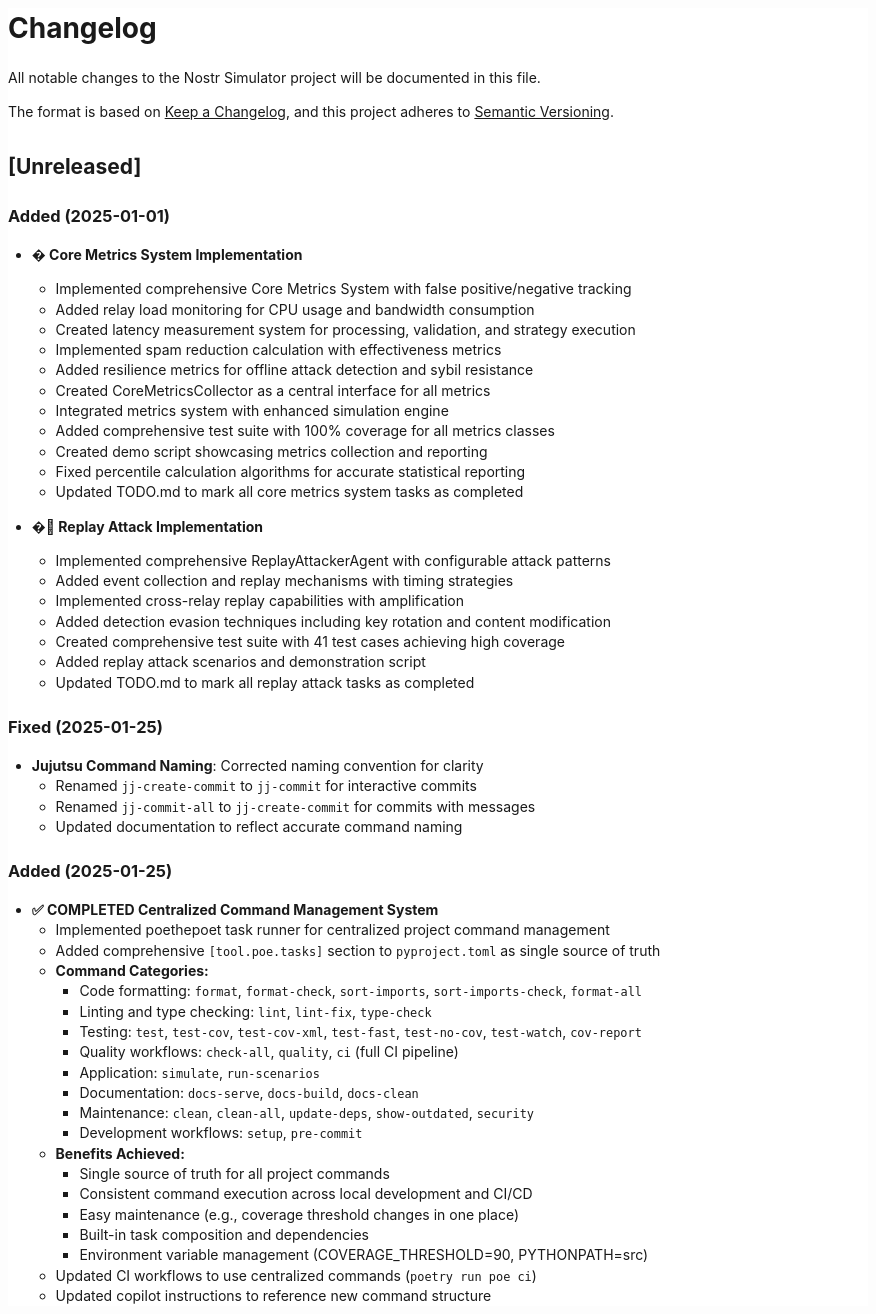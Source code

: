 # Changelog

All notable changes to the Nostr Simulator project will be documented in this file.

The format is based on [Keep a Changelog](https://keepachangelog.com/en/1.0.0/),
and this project adheres to [Semantic Versioning](https://semver.org/spec/v2.0.0.html).

## \[Unreleased\]

### Added (2025-01-01)

- **� Core Metrics System Implementation**
  - Implemented comprehensive Core Metrics System with false positive/negative tracking
  - Added relay load monitoring for CPU usage and bandwidth consumption
  - Created latency measurement system for processing, validation, and strategy execution
  - Implemented spam reduction calculation with effectiveness metrics
  - Added resilience metrics for offline attack detection and sybil resistance
  - Created CoreMetricsCollector as a central interface for all metrics
  - Integrated metrics system with enhanced simulation engine
  - Added comprehensive test suite with 100% coverage for all metrics classes
  - Created demo script showcasing metrics collection and reporting
  - Fixed percentile calculation algorithms for accurate statistical reporting
  - Updated TODO.md to mark all core metrics system tasks as completed

- **�🔁 Replay Attack Implementation**
  - Implemented comprehensive ReplayAttackerAgent with configurable attack patterns
  - Added event collection and replay mechanisms with timing strategies
  - Implemented cross-relay replay capabilities with amplification
  - Added detection evasion techniques including key rotation and content modification
  - Created comprehensive test suite with 41 test cases achieving high coverage
  - Added replay attack scenarios and demonstration script
  - Updated TODO.md to mark all replay attack tasks as completed

### Fixed (2025-01-25)

- **Jujutsu Command Naming**: Corrected naming convention for clarity
  - Renamed `jj-create-commit` to `jj-commit` for interactive commits
  - Renamed `jj-commit-all` to `jj-create-commit` for commits with messages
  - Updated documentation to reflect accurate command naming

### Added (2025-01-25)

- **✅ COMPLETED Centralized Command Management System**
  - Implemented poethepoet task runner for centralized project command management
  - Added comprehensive `[tool.poe.tasks]` section to `pyproject.toml` as single source of truth
  - **Command Categories:**
    - Code formatting: `format`, `format-check`, `sort-imports`, `sort-imports-check`, `format-all`
    - Linting and type checking: `lint`, `lint-fix`, `type-check`
    - Testing: `test`, `test-cov`, `test-cov-xml`, `test-fast`, `test-no-cov`, `test-watch`, `cov-report`
    - Quality workflows: `check-all`, `quality`, `ci` (full CI pipeline)
    - Application: `simulate`, `run-scenarios`
    - Documentation: `docs-serve`, `docs-build`, `docs-clean`
    - Maintenance: `clean`, `clean-all`, `update-deps`, `show-outdated`, `security`
    - Development workflows: `setup`, `pre-commit`
  - **Benefits Achieved:**
    - Single source of truth for all project commands
    - Consistent command execution across local development and CI/CD
    - Easy maintenance (e.g., coverage threshold changes in one place)
    - Built-in task composition and dependencies
    - Environment variable management (COVERAGE_THRESHOLD=90, PYTHONPATH=src)
  - Updated CI workflows to use centralized commands (`poetry run poe ci`)
  - Updated copilot instructions to reference new command structure